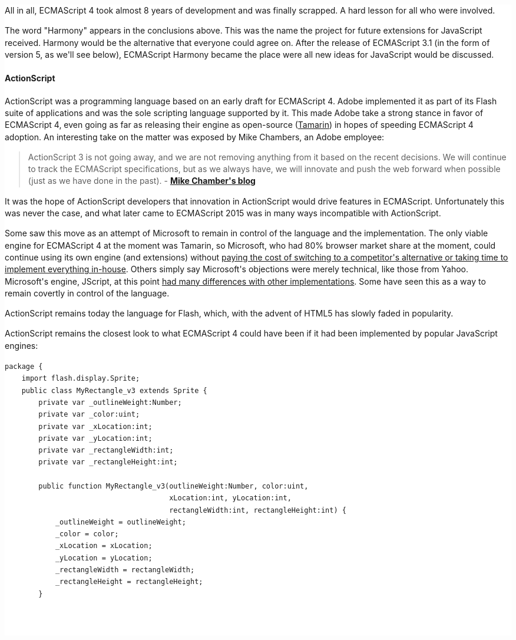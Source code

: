 
<p>All in all, ECMAScript 4 took almost 8 years of development and was finally scrapped. A hard lesson for all who were involved.</p>

<p>The word "Harmony" appears in the conclusions above. This was the name the project for future extensions for JavaScript received. Harmony would be the alternative that everyone could agree on. After the release of ECMAScript 3.1 (in the form of version 5, as we'll see below), ECMAScript Harmony became the place were all new ideas for JavaScript would be discussed.</p>

<h4>ActionScript</h4>

<p>ActionScript was a programming language based on an early draft for ECMAScript 4. Adobe implemented it as part of its Flash suite of applications and was the sole scripting language supported by it. This made Adobe take a strong stance in favor of ECMAScript 4, even going as far as releasing their engine as open-source (<a href="https://en.wikipedia.org/wiki/Tamarin_%28software%29">Tamarin</a>) in hopes of speeding ECMAScript 4 adoption. An interesting take on the matter was exposed by Mike Chambers, an Adobe employee:</p>

<blockquote><p>ActionScript 3 is not going away, and we are not removing anything from it based on the recent decisions. We will continue to track the ECMAScript specifications, but as we always have, we will innovate and push the web forward when possible (just as we have done in the past). - <strong><a href="http://www.mikechambers.com/blog/2008/08/14/actionscript-3-and-ecmascript-4/">Mike Chamber's blog</a></strong></p></blockquote>

<p>It was the hope of ActionScript developers that innovation in ActionScript would drive features in ECMAScript. Unfortunately this was never the case, and what later came to ECMAScript 2015 was in many ways incompatible with ActionScript.</p>

<p>Some saw this move as an attempt of Microsoft to remain in control of the language and the implementation. The only viable engine for ECMAScript 4 at the moment was Tamarin, so Microsoft, who had 80% browser market share at the moment, could continue using its own engine (and extensions) without <a href="http://blog.gskinner.com/archives/2008/08/javascript_stal.html">paying the cost of switching to a competitor's alternative or taking time to implement everything in-house</a>. Others simply say Microsoft's objections were merely technical, like those from Yahoo. Microsoft's engine, JScript, at this point <a href="http://wiki.ecmascript.org/lib/exe/fetch.php?id=resources%3Aresources&amp;cache=cache&amp;media=resources:jscriptdeviationsfromes3.pdf">had many differences with other implementations</a>. Some have seen this as a way to remain covertly in control of the language.</p>

<p>ActionScript remains today the language for Flash, which, with the advent of HTML5 has slowly faded in popularity.</p>

<p>ActionScript remains the closest look to what ECMAScript 4 could have been if it had been implemented by popular JavaScript engines:</p>

<pre><code class="actionscript">package {
    import flash.display.Sprite;
    public class MyRectangle_v3 extends Sprite {
        private var _outlineWeight:Number;
        private var _color:uint;
        private var _xLocation:int;
        private var _yLocation:int;
        private var _rectangleWidth:int;
        private var _rectangleHeight:int;

        public function MyRectangle_v3(outlineWeight:Number, color:uint,
                                       xLocation:int, yLocation:int,
                                       rectangleWidth:int, rectangleHeight:int) {            
            _outlineWeight = outlineWeight;
            _color = color;
            _xLocation = xLocation;
            _yLocation = yLocation;
            _rectangleWidth = rectangleWidth;
            _rectangleHeight = rectangleHeight;
        }  
